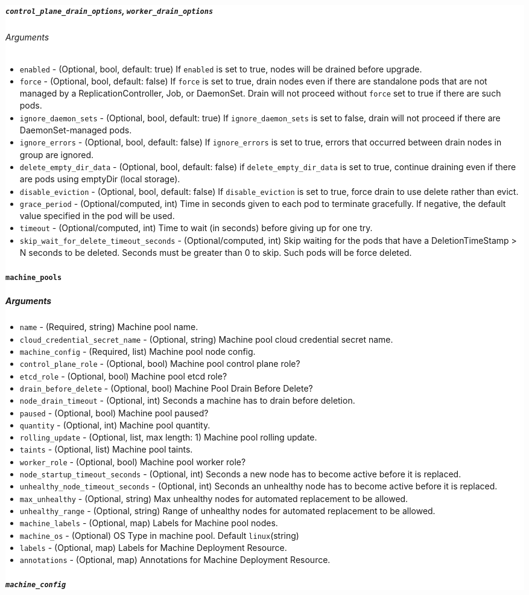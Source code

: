 ##### `control_plane_drain_options`, `worker_drain_options`

###### Arguments

* `enabled` - (Optional, bool, default: true) If `enabled` is set to true, nodes will be drained before upgrade.
* `force` - (Optional, bool, default: false) If `force` is set to true, drain nodes even if there are standalone pods that are not managed by a ReplicationController, Job, or DaemonSet. Drain will not proceed without `force` set to true if there are such pods.
* `ignore_daemon_sets` - (Optional, bool, default: true) If `ignore_daemon_sets` is set to false, drain will not proceed if there are DaemonSet-managed pods.
* `ignore_errors` - (Optional, bool, default: false) If `ignore_errors` is set to true,  errors that occurred between drain nodes in group are ignored.
* `delete_empty_dir_data` - (Optional, bool, default: false) if `delete_empty_dir_data` is set to true, continue draining even if there are pods using emptyDir (local storage).
* `disable_eviction` - (Optional, bool, default: false) If `disable_eviction` is set to true, force drain to use delete rather than evict.
* `grace_period` - (Optional/computed, int) Time in seconds given to each pod to terminate gracefully. If negative, the default value specified in the pod will be used.
* `timeout` - (Optional/computed, int) Time to wait (in seconds) before giving up for one try.
* `skip_wait_for_delete_timeout_seconds` - (Optional/computed, int) Skip waiting for the pods that have a DeletionTimeStamp > N seconds to be deleted. Seconds must be greater than 0 to skip. Such pods will be force deleted.

#### `machine_pools`

##### Arguments

* `name` - (Required, string) Machine pool name.
* `cloud_credential_secret_name` - (Optional, string) Machine pool cloud credential secret name.
* `machine_config` - (Required, list) Machine pool node config.
* `control_plane_role` - (Optional, bool) Machine pool control plane role?
* `etcd_role` - (Optional, bool) Machine pool etcd role?
* `drain_before_delete` - (Optional, bool) Machine Pool Drain Before Delete?
* `node_drain_timeout` - (Optional, int) Seconds a machine has to drain before deletion.
* `paused` - (Optional, bool) Machine pool paused?
* `quantity` - (Optional, int) Machine pool quantity.
* `rolling_update` - (Optional, list, max length: 1) Machine pool rolling update.
* `taints` - (Optional, list) Machine pool taints.
* `worker_role` - (Optional, bool) Machine pool worker role?
* `node_startup_timeout_seconds` - (Optional, int) Seconds a new node has to become active before it is replaced.
* `unhealthy_node_timeout_seconds` - (Optional, int) Seconds an unhealthy node has to become active before it is replaced.
* `max_unhealthy` - (Optional, string) Max unhealthy nodes for automated replacement to be allowed.
* `unhealthy_range` - (Optional, string) Range of unhealthy nodes for automated replacement to be allowed.
* `machine_labels` - (Optional, map) Labels for Machine pool nodes.
* `machine_os` - (Optional) OS Type in machine pool. Default `linux`(string)
* `labels` - (Optional, map) Labels for Machine Deployment Resource.
* `annotations` - (Optional, map) Annotations for Machine Deployment Resource.

##### `machine_config`
